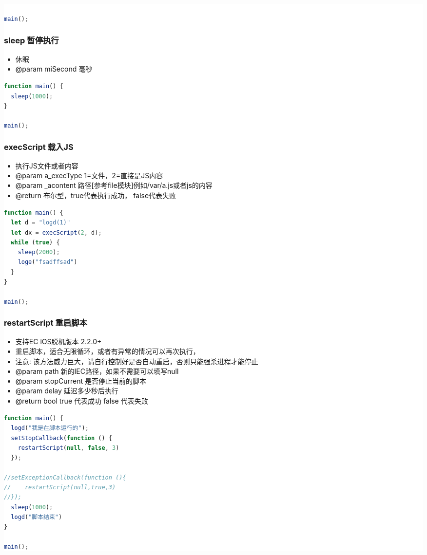 ```javascript

main();
```

### sleep 暂停执行

* 休眠
* @param miSecond 毫秒

```javascript
function main() {
  sleep(1000);
}

main();
```

### execScript 载入JS

* 执行JS文件或者内容
* @param a_execType 1=文件，2=直接是JS内容
* @param _acontent 路径[参考file模块]例如/var/a.js或者js的内容
* @return 布尔型，true代表执行成功， false代表失败

```javascript
function main() {
  let d = "logd(1)"
  let dx = execScript(2, d);
  while (true) {
    sleep(2000);
    loge("fsadffsad")
  }
}

main();
```

### restartScript 重启脚本 
* 支持EC iOS脱机版本 2.2.0+
* 重启脚本，适合无限循环，或者有异常的情况可以再次执行，
* 注意: 该方法威力巨大，请自行控制好是否自动重启，否则只能强杀进程才能停止
* @param path 新的IEC路径，如果不需要可以填写null
* @param stopCurrent 是否停止当前的脚本
* @param delay 延迟多少秒后执行
* @return bool true 代表成功 false 代表失败

```javascript
function main() {
  logd("我是在脚本运行的");
  setStopCallback(function () {
    restartScript(null, false, 3)
  });

//setExceptionCallback(function (){
//    restartScript(null,true,3)
//});
  sleep(1000);
  logd("脚本结束")
}

main();
 ```

